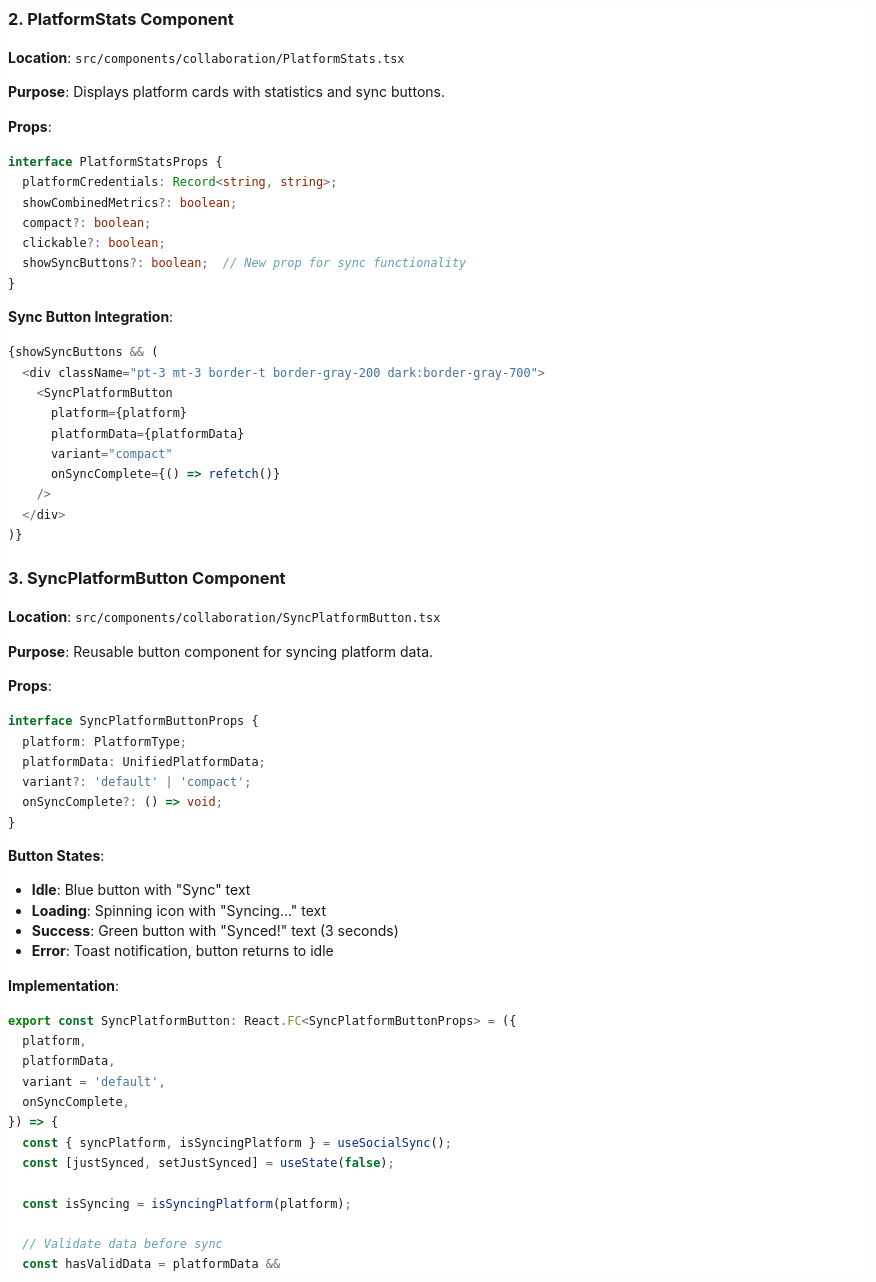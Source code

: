 ### 2. PlatformStats Component

**Location**: `src/components/collaboration/PlatformStats.tsx`

**Purpose**: Displays platform cards with statistics and sync buttons.

**Props**:
```typescript
interface PlatformStatsProps {
  platformCredentials: Record<string, string>;
  showCombinedMetrics?: boolean;
  compact?: boolean;
  clickable?: boolean;
  showSyncButtons?: boolean;  // New prop for sync functionality
}
```

**Sync Button Integration**:
```typescript
{showSyncButtons && (
  <div className="pt-3 mt-3 border-t border-gray-200 dark:border-gray-700">
    <SyncPlatformButton
      platform={platform}
      platformData={platformData}
      variant="compact"
      onSyncComplete={() => refetch()}
    />
  </div>
)}
```

### 3. SyncPlatformButton Component

**Location**: `src/components/collaboration/SyncPlatformButton.tsx`

**Purpose**: Reusable button component for syncing platform data.

**Props**:
```typescript
interface SyncPlatformButtonProps {
  platform: PlatformType;
  platformData: UnifiedPlatformData;
  variant?: 'default' | 'compact';
  onSyncComplete?: () => void;
}
```

**Button States**:
- **Idle**: Blue button with "Sync" text
- **Loading**: Spinning icon with "Syncing..." text
- **Success**: Green button with "Synced!" text (3 seconds)
- **Error**: Toast notification, button returns to idle

**Implementation**:
```typescript
export const SyncPlatformButton: React.FC<SyncPlatformButtonProps> = ({
  platform,
  platformData,
  variant = 'default',
  onSyncComplete,
}) => {
  const { syncPlatform, isSyncingPlatform } = useSocialSync();
  const [justSynced, setJustSynced] = useState(false);

  const isSyncing = isSyncingPlatform(platform);
  
  // Validate data before sync
  const hasValidData = platformData && 
```